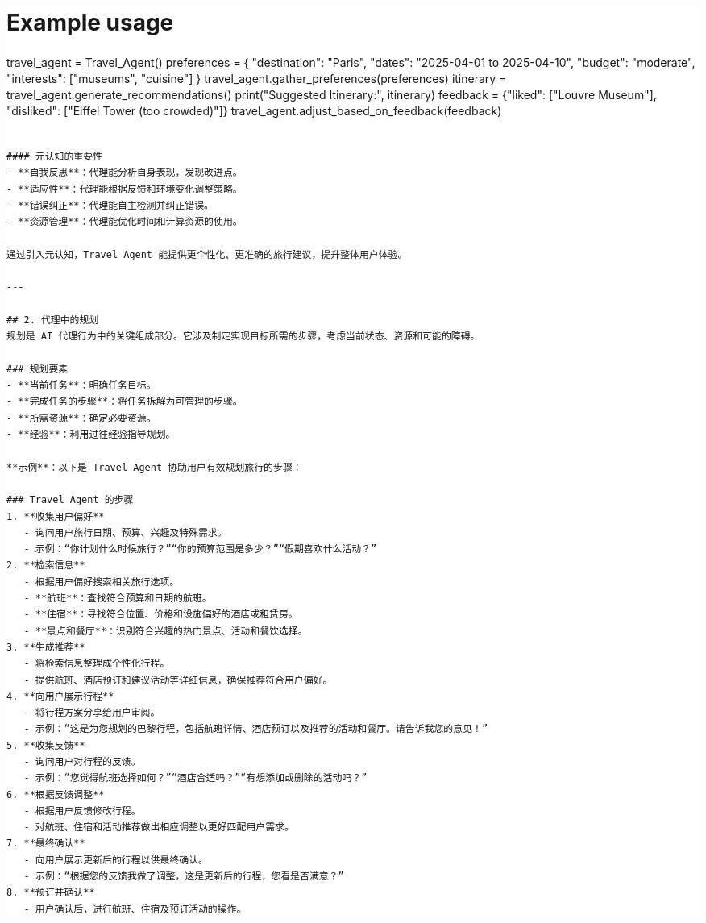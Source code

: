 # Example usage
travel_agent = Travel_Agent()
preferences = {
    "destination": "Paris",
    "dates": "2025-04-01 to 2025-04-10",
    "budget": "moderate",
    "interests": ["museums", "cuisine"]
}
travel_agent.gather_preferences(preferences)
itinerary = travel_agent.generate_recommendations()
print("Suggested Itinerary:", itinerary)
feedback = {"liked": ["Louvre Museum"], "disliked": ["Eiffel Tower (too crowded)"]}
travel_agent.adjust_based_on_feedback(feedback)
```

#### 元认知的重要性
- **自我反思**：代理能分析自身表现，发现改进点。
- **适应性**：代理能根据反馈和环境变化调整策略。
- **错误纠正**：代理能自主检测并纠正错误。
- **资源管理**：代理能优化时间和计算资源的使用。

通过引入元认知，Travel Agent 能提供更个性化、更准确的旅行建议，提升整体用户体验。

---

## 2. 代理中的规划
规划是 AI 代理行为中的关键组成部分。它涉及制定实现目标所需的步骤，考虑当前状态、资源和可能的障碍。

### 规划要素
- **当前任务**：明确任务目标。
- **完成任务的步骤**：将任务拆解为可管理的步骤。
- **所需资源**：确定必要资源。
- **经验**：利用过往经验指导规划。

**示例**：以下是 Travel Agent 协助用户有效规划旅行的步骤：

### Travel Agent 的步骤
1. **收集用户偏好**
   - 询问用户旅行日期、预算、兴趣及特殊需求。
   - 示例：“你计划什么时候旅行？”“你的预算范围是多少？”“假期喜欢什么活动？”
2. **检索信息**
   - 根据用户偏好搜索相关旅行选项。
   - **航班**：查找符合预算和日期的航班。
   - **住宿**：寻找符合位置、价格和设施偏好的酒店或租赁房。
   - **景点和餐厅**：识别符合兴趣的热门景点、活动和餐饮选择。
3. **生成推荐**
   - 将检索信息整理成个性化行程。
   - 提供航班、酒店预订和建议活动等详细信息，确保推荐符合用户偏好。
4. **向用户展示行程**
   - 将行程方案分享给用户审阅。
   - 示例：“这是为您规划的巴黎行程，包括航班详情、酒店预订以及推荐的活动和餐厅。请告诉我您的意见！”
5. **收集反馈**
   - 询问用户对行程的反馈。
   - 示例：“您觉得航班选择如何？”“酒店合适吗？”“有想添加或删除的活动吗？”
6. **根据反馈调整**
   - 根据用户反馈修改行程。
   - 对航班、住宿和活动推荐做出相应调整以更好匹配用户需求。
7. **最终确认**
   - 向用户展示更新后的行程以供最终确认。
   - 示例：“根据您的反馈我做了调整，这是更新后的行程，您看是否满意？”
8. **预订并确认**
   - 用户确认后，进行航班、住宿及预订活动的操作。
```